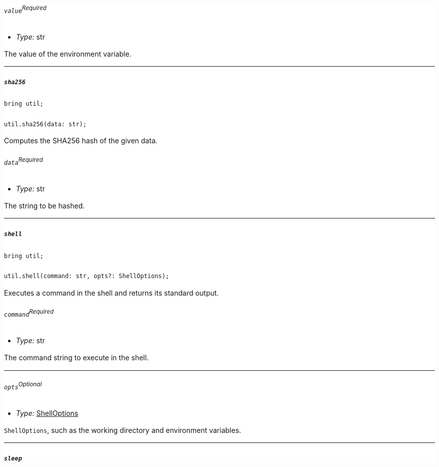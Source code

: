 ###### `value`<sup>Required</sup> <a name="value" id="@winglang/sdk.util.Util.setEnv.parameter.value"></a>

- *Type:* str

The value of the environment variable.

---

##### `sha256` <a name="sha256" id="@winglang/sdk.util.Util.sha256"></a>

```wing
bring util;

util.sha256(data: str);
```

Computes the SHA256 hash of the given data.

###### `data`<sup>Required</sup> <a name="data" id="@winglang/sdk.util.Util.sha256.parameter.data"></a>

- *Type:* str

The string to be hashed.

---

##### `shell` <a name="shell" id="@winglang/sdk.util.Util.shell"></a>

```wing
bring util;

util.shell(command: str, opts?: ShellOptions);
```

Executes a command in the shell and returns its standard output.

###### `command`<sup>Required</sup> <a name="command" id="@winglang/sdk.util.Util.shell.parameter.command"></a>

- *Type:* str

The command string to execute in the shell.

---

###### `opts`<sup>Optional</sup> <a name="opts" id="@winglang/sdk.util.Util.shell.parameter.opts"></a>

- *Type:* <a href="#@winglang/sdk.util.ShellOptions">ShellOptions</a>

`ShellOptions`, such as the working directory and environment variables.

---

##### `sleep` <a name="sleep" id="@winglang/sdk.util.Util.sleep"></a>
